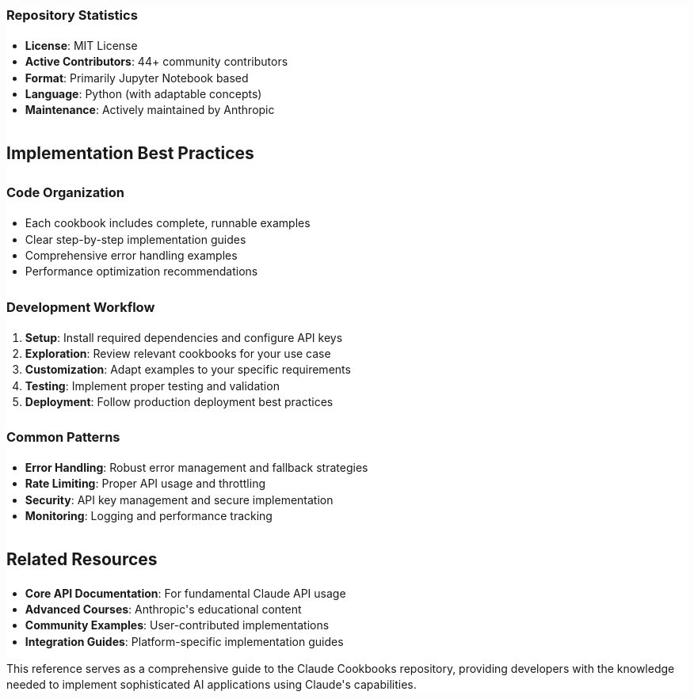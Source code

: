 ### Repository Statistics

- **License**: MIT License
- **Active Contributors**: 44+ community contributors
- **Format**: Primarily Jupyter Notebook based
- **Language**: Python (with adaptable concepts)
- **Maintenance**: Actively maintained by Anthropic

## Implementation Best Practices

### Code Organization

- Each cookbook includes complete, runnable examples
- Clear step-by-step implementation guides
- Comprehensive error handling examples
- Performance optimization recommendations

### Development Workflow

1. **Setup**: Install required dependencies and configure API keys
2. **Exploration**: Review relevant cookbooks for your use case
3. **Customization**: Adapt examples to your specific requirements
4. **Testing**: Implement proper testing and validation
5. **Deployment**: Follow production deployment best practices

### Common Patterns

- **Error Handling**: Robust error management and fallback strategies
- **Rate Limiting**: Proper API usage and throttling
- **Security**: API key management and secure implementation
- **Monitoring**: Logging and performance tracking

## Related Resources

- **Core API Documentation**: For fundamental Claude API usage
- **Advanced Courses**: Anthropic's educational content
- **Community Examples**: User-contributed implementations
- **Integration Guides**: Platform-specific implementation guides

This reference serves as a comprehensive guide to the Claude Cookbooks repository, providing developers with the knowledge needed to implement sophisticated AI applications using Claude's capabilities.